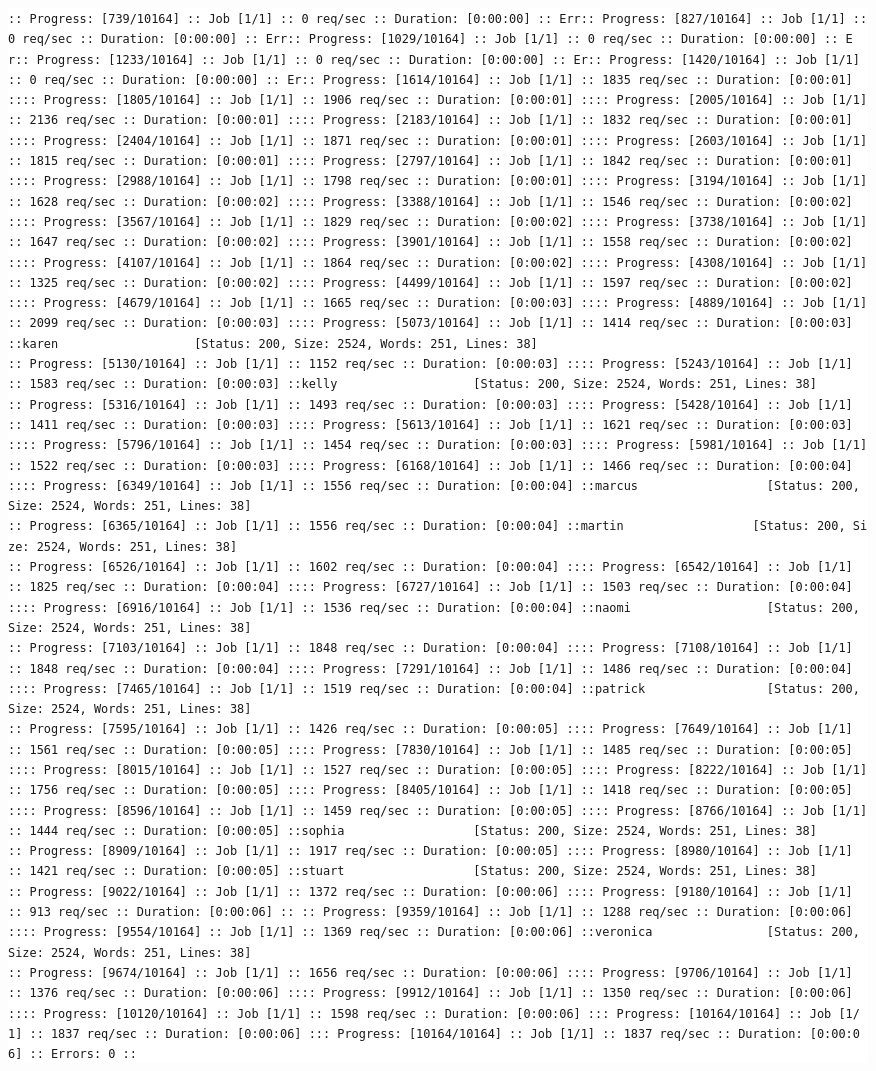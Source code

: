 ```
:: Progress: [739/10164] :: Job [1/1] :: 0 req/sec :: Duration: [0:00:00] :: Err:: Progress: [827/10164] :: Job [1/1] :: 0 req/sec :: Duration: [0:00:00] :: Err:: Progress: [1029/10164] :: Job [1/1] :: 0 req/sec :: Duration: [0:00:00] :: Er:: Progress: [1233/10164] :: Job [1/1] :: 0 req/sec :: Duration: [0:00:00] :: Er:: Progress: [1420/10164] :: Job [1/1] :: 0 req/sec :: Duration: [0:00:00] :: Er:: Progress: [1614/10164] :: Job [1/1] :: 1835 req/sec :: Duration: [0:00:01] :::: Progress: [1805/10164] :: Job [1/1] :: 1906 req/sec :: Duration: [0:00:01] :::: Progress: [2005/10164] :: Job [1/1] :: 2136 req/sec :: Duration: [0:00:01] :::: Progress: [2183/10164] :: Job [1/1] :: 1832 req/sec :: Duration: [0:00:01] :::: Progress: [2404/10164] :: Job [1/1] :: 1871 req/sec :: Duration: [0:00:01] :::: Progress: [2603/10164] :: Job [1/1] :: 1815 req/sec :: Duration: [0:00:01] :::: Progress: [2797/10164] :: Job [1/1] :: 1842 req/sec :: Duration: [0:00:01] :::: Progress: [2988/10164] :: Job [1/1] :: 1798 req/sec :: Duration: [0:00:01] :::: Progress: [3194/10164] :: Job [1/1] :: 1628 req/sec :: Duration: [0:00:02] :::: Progress: [3388/10164] :: Job [1/1] :: 1546 req/sec :: Duration: [0:00:02] :::: Progress: [3567/10164] :: Job [1/1] :: 1829 req/sec :: Duration: [0:00:02] :::: Progress: [3738/10164] :: Job [1/1] :: 1647 req/sec :: Duration: [0:00:02] :::: Progress: [3901/10164] :: Job [1/1] :: 1558 req/sec :: Duration: [0:00:02] :::: Progress: [4107/10164] :: Job [1/1] :: 1864 req/sec :: Duration: [0:00:02] :::: Progress: [4308/10164] :: Job [1/1] :: 1325 req/sec :: Duration: [0:00:02] :::: Progress: [4499/10164] :: Job [1/1] :: 1597 req/sec :: Duration: [0:00:02] :::: Progress: [4679/10164] :: Job [1/1] :: 1665 req/sec :: Duration: [0:00:03] :::: Progress: [4889/10164] :: Job [1/1] :: 2099 req/sec :: Duration: [0:00:03] :::: Progress: [5073/10164] :: Job [1/1] :: 1414 req/sec :: Duration: [0:00:03] ::karen                   [Status: 200, Size: 2524, Words: 251, Lines: 38]
:: Progress: [5130/10164] :: Job [1/1] :: 1152 req/sec :: Duration: [0:00:03] :::: Progress: [5243/10164] :: Job [1/1] :: 1583 req/sec :: Duration: [0:00:03] ::kelly                   [Status: 200, Size: 2524, Words: 251, Lines: 38]
:: Progress: [5316/10164] :: Job [1/1] :: 1493 req/sec :: Duration: [0:00:03] :::: Progress: [5428/10164] :: Job [1/1] :: 1411 req/sec :: Duration: [0:00:03] :::: Progress: [5613/10164] :: Job [1/1] :: 1621 req/sec :: Duration: [0:00:03] :::: Progress: [5796/10164] :: Job [1/1] :: 1454 req/sec :: Duration: [0:00:03] :::: Progress: [5981/10164] :: Job [1/1] :: 1522 req/sec :: Duration: [0:00:03] :::: Progress: [6168/10164] :: Job [1/1] :: 1466 req/sec :: Duration: [0:00:04] :::: Progress: [6349/10164] :: Job [1/1] :: 1556 req/sec :: Duration: [0:00:04] ::marcus                  [Status: 200, Size: 2524, Words: 251, Lines: 38]
:: Progress: [6365/10164] :: Job [1/1] :: 1556 req/sec :: Duration: [0:00:04] ::martin                  [Status: 200, Size: 2524, Words: 251, Lines: 38]
:: Progress: [6526/10164] :: Job [1/1] :: 1602 req/sec :: Duration: [0:00:04] :::: Progress: [6542/10164] :: Job [1/1] :: 1825 req/sec :: Duration: [0:00:04] :::: Progress: [6727/10164] :: Job [1/1] :: 1503 req/sec :: Duration: [0:00:04] :::: Progress: [6916/10164] :: Job [1/1] :: 1536 req/sec :: Duration: [0:00:04] ::naomi                   [Status: 200, Size: 2524, Words: 251, Lines: 38]
:: Progress: [7103/10164] :: Job [1/1] :: 1848 req/sec :: Duration: [0:00:04] :::: Progress: [7108/10164] :: Job [1/1] :: 1848 req/sec :: Duration: [0:00:04] :::: Progress: [7291/10164] :: Job [1/1] :: 1486 req/sec :: Duration: [0:00:04] :::: Progress: [7465/10164] :: Job [1/1] :: 1519 req/sec :: Duration: [0:00:04] ::patrick                 [Status: 200, Size: 2524, Words: 251, Lines: 38]
:: Progress: [7595/10164] :: Job [1/1] :: 1426 req/sec :: Duration: [0:00:05] :::: Progress: [7649/10164] :: Job [1/1] :: 1561 req/sec :: Duration: [0:00:05] :::: Progress: [7830/10164] :: Job [1/1] :: 1485 req/sec :: Duration: [0:00:05] :::: Progress: [8015/10164] :: Job [1/1] :: 1527 req/sec :: Duration: [0:00:05] :::: Progress: [8222/10164] :: Job [1/1] :: 1756 req/sec :: Duration: [0:00:05] :::: Progress: [8405/10164] :: Job [1/1] :: 1418 req/sec :: Duration: [0:00:05] :::: Progress: [8596/10164] :: Job [1/1] :: 1459 req/sec :: Duration: [0:00:05] :::: Progress: [8766/10164] :: Job [1/1] :: 1444 req/sec :: Duration: [0:00:05] ::sophia                  [Status: 200, Size: 2524, Words: 251, Lines: 38]
:: Progress: [8909/10164] :: Job [1/1] :: 1917 req/sec :: Duration: [0:00:05] :::: Progress: [8980/10164] :: Job [1/1] :: 1421 req/sec :: Duration: [0:00:05] ::stuart                  [Status: 200, Size: 2524, Words: 251, Lines: 38]
:: Progress: [9022/10164] :: Job [1/1] :: 1372 req/sec :: Duration: [0:00:06] :::: Progress: [9180/10164] :: Job [1/1] :: 913 req/sec :: Duration: [0:00:06] :: :: Progress: [9359/10164] :: Job [1/1] :: 1288 req/sec :: Duration: [0:00:06] :::: Progress: [9554/10164] :: Job [1/1] :: 1369 req/sec :: Duration: [0:00:06] ::veronica                [Status: 200, Size: 2524, Words: 251, Lines: 38]
:: Progress: [9674/10164] :: Job [1/1] :: 1656 req/sec :: Duration: [0:00:06] :::: Progress: [9706/10164] :: Job [1/1] :: 1376 req/sec :: Duration: [0:00:06] :::: Progress: [9912/10164] :: Job [1/1] :: 1350 req/sec :: Duration: [0:00:06] :::: Progress: [10120/10164] :: Job [1/1] :: 1598 req/sec :: Duration: [0:00:06] ::: Progress: [10164/10164] :: Job [1/1] :: 1837 req/sec :: Duration: [0:00:06] ::: Progress: [10164/10164] :: Job [1/1] :: 1837 req/sec :: Duration: [0:00:06] :: Errors: 0 ::
```
